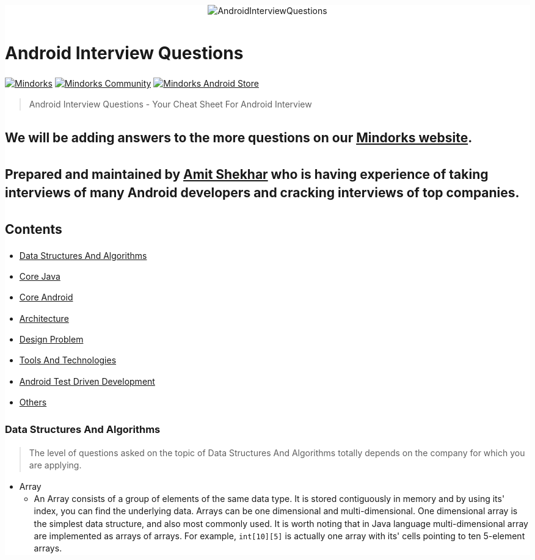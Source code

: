 <p align="center">
<img alt="AndroidInterviewQuestions" src="https://raw.githubusercontent.com/MindorksOpenSource/android-interview-questions/master/assets/android_interview_questions.png">
</p>


# Android Interview Questions
[![Mindorks](https://img.shields.io/badge/mindorks-opensource-blue.svg)](https://mindorks.com/open-source-projects)
[![Mindorks Community](https://img.shields.io/badge/join-community-blue.svg)](https://mindorks.com/join-community)
[![Mindorks Android Store](https://img.shields.io/badge/Mindorks%20Android%20Store-Android%20Interview%20Questions-blue.svg?style=flat)](https://mindorks.com/android/store)

> Android Interview Questions - Your Cheat Sheet For Android Interview

## We will be adding answers to the more questions on our [Mindorks website](https://mindorks.com).

## Prepared and maintained by [Amit Shekhar](https://github.com/amitshekhariitbhu) who is having experience of taking interviews of many Android developers and cracking interviews of top companies.

## Contents

* [Data Structures And Algorithms](#data-structures-and-algorithms)

* [Core Java](#core-java)

* [Core Android](#core-android)

* [Architecture](#architecture)

* [Design Problem](#design-problem)

* [Tools And Technologies](#tools-and-technologies)

* [Android Test Driven Development](#android-test-driven-development)

* [Others](#others)


### Data Structures And Algorithms

> The level of questions asked on the topic of Data Structures And Algorithms totally depends on the company for which you are applying.

* Array
    - An Array consists of a group of elements of the same data type. It is stored contiguously in memory and by using its' index, you can find the underlying data. Arrays can be one dimensional and multi-dimensional. One dimensional array is the simplest data structure, and also most commonly used. It is worth noting that in Java language multi-dimensional array are implemented as arrays of arrays. For example, `int[10][5]` is actually one array with its' cells pointing to ten 5-element arrays.    
